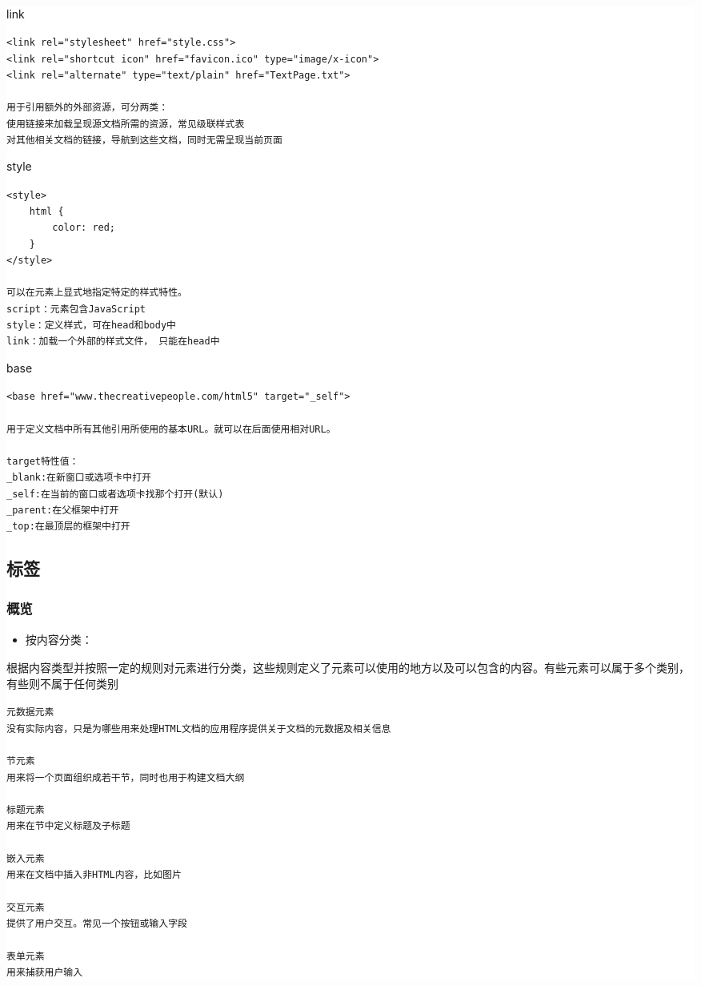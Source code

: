 link

```
<link rel="stylesheet" href="style.css">
<link rel="shortcut icon" href="favicon.ico" type="image/x-icon">
<link rel="alternate" type="text/plain" href="TextPage.txt">

用于引用额外的外部资源，可分两类：
使用链接来加载呈现源文档所需的资源，常见级联样式表
对其他相关文档的链接，导航到这些文档，同时无需呈现当前页面
```

style

```
<style>
	html {
        color: red;
	}
</style>

可以在元素上显式地指定特定的样式特性。
script：元素包含JavaScript
style：定义样式，可在head和body中
link：加载一个外部的样式文件， 只能在head中
```

base

```
<base href="www.thecreativepeople.com/html5" target="_self">

用于定义文档中所有其他引用所使用的基本URL。就可以在后面使用相对URL。

target特性值：
_blank:在新窗口或选项卡中打开
_self:在当前的窗口或者选项卡找那个打开(默认)
_parent:在父框架中打开
_top:在最顶层的框架中打开
```

## 标签

### 概览

- 按内容分类：

根据内容类型并按照一定的规则对元素进行分类，这些规则定义了元素可以使用的地方以及可以包含的内容。有些元素可以属于多个类别，有些则不属于任何类别

```
元数据元素
没有实际内容，只是为哪些用来处理HTML文档的应用程序提供关于文档的元数据及相关信息

节元素
用来将一个页面组织成若干节，同时也用于构建文档大纲

标题元素
用来在节中定义标题及子标题

嵌入元素
用来在文档中插入非HTML内容，比如图片

交互元素
提供了用户交互。常见一个按钮或输入字段

表单元素
用来捕获用户输入

```